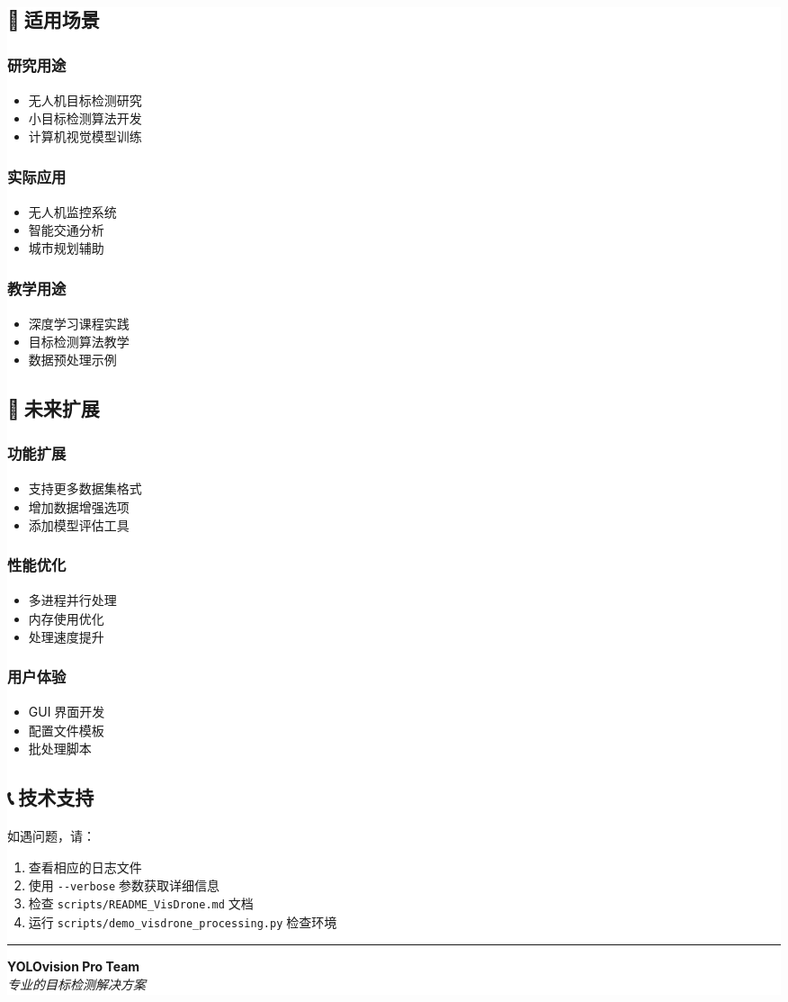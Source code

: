 ## 🎯 适用场景

### 研究用途
- 无人机目标检测研究
- 小目标检测算法开发
- 计算机视觉模型训练

### 实际应用
- 无人机监控系统
- 智能交通分析
- 城市规划辅助

### 教学用途
- 深度学习课程实践
- 目标检测算法教学
- 数据预处理示例

## 🔮 未来扩展

### 功能扩展
- 支持更多数据集格式
- 增加数据增强选项
- 添加模型评估工具

### 性能优化
- 多进程并行处理
- 内存使用优化
- 处理速度提升

### 用户体验
- GUI 界面开发
- 配置文件模板
- 批处理脚本

## 📞 技术支持

如遇问题，请：
1. 查看相应的日志文件
2. 使用 `--verbose` 参数获取详细信息
3. 检查 `scripts/README_VisDrone.md` 文档
4. 运行 `scripts/demo_visdrone_processing.py` 检查环境

---

**YOLOvision Pro Team**  
*专业的目标检测解决方案*
